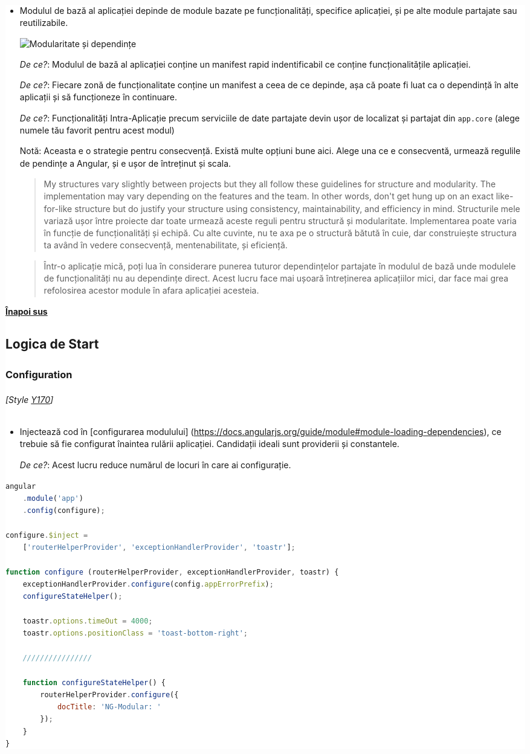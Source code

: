  - Modulul de bază al aplicației depinde de module bazate pe funcționalități, specifice aplicației, și pe alte module partajate sau reutilizabile. 

    ![Modularitate și dependințe](https://raw.githubusercontent.com/johnpapa/angular-styleguide/master/a1/assets/modularity-1.png)

    *De ce?*: Modulul de bază al aplicației conține un manifest rapid indentificabil ce conține funcționalitățile aplicației.

    *De ce?*: Fiecare zonă de funcționalitate conține un manifest a ceea de ce depinde, așa că poate fi luat ca o dependință în alte aplicații și să funcționeze în continuare.

    *De ce?*: Funcționalități Intra-Aplicație precum serviciile de date partajate devin ușor de localizat și partajat din `app.core` (alege numele tău favorit pentru acest modul)

    Notă: Aceasta e o strategie pentru consecvență. Există multe opțiuni bune aici. Alege una ce e consecventă, urmează regulile de pendințe a Angular, și e ușor de întreținut și scala.

    > My structures vary slightly between projects but they all follow these guidelines for structure and modularity. The implementation may vary depending on the features and the team. In other words, don't get hung up on an exact like-for-like structure but do justify your structure using consistency, maintainability, and efficiency in mind.
    > Structurile mele variază ușor între proiecte dar toate urmează aceste reguli pentru structură și modularitate. Implementarea poate varia în funcție de funcționalități și echipă. Cu alte cuvinte, nu te axa pe o structură bătută în cuie, dar construiește structura ta având în vedere consecvență, mentenabilitate, și eficiență.

    > Într-o aplicație mică, poți lua în considerare punerea tuturor dependințelor partajate în modulul de bază unde modulele de funcționalități nu au dependințe direct. Acest lucru face mai ușoară întreținerea aplicațiilor mici, dar face mai grea refolosirea acestor module în afara aplicației acesteia.

**[Înapoi sus](#table-of-contents)**

## Logica de Start

### Configuration
###### [Style [Y170](#style-y170)]

  - Injectează cod în [configurarea modulului] (https://docs.angularjs.org/guide/module#module-loading-dependencies), ce trebuie să fie configurat înaintea rulării aplicației. Candidații ideali sunt providerii și constantele.

    *De ce?*: Acest lucru reduce numărul de locuri în care ai configurație.

  ```javascript
  angular
      .module('app')
      .config(configure);

  configure.$inject =
      ['routerHelperProvider', 'exceptionHandlerProvider', 'toastr'];

  function configure (routerHelperProvider, exceptionHandlerProvider, toastr) {
      exceptionHandlerProvider.configure(config.appErrorPrefix);
      configureStateHelper();

      toastr.options.timeOut = 4000;
      toastr.options.positionClass = 'toast-bottom-right';

      ////////////////

      function configureStateHelper() {
          routerHelperProvider.configure({
              docTitle: 'NG-Modular: '
          });
      }
  }
  ```